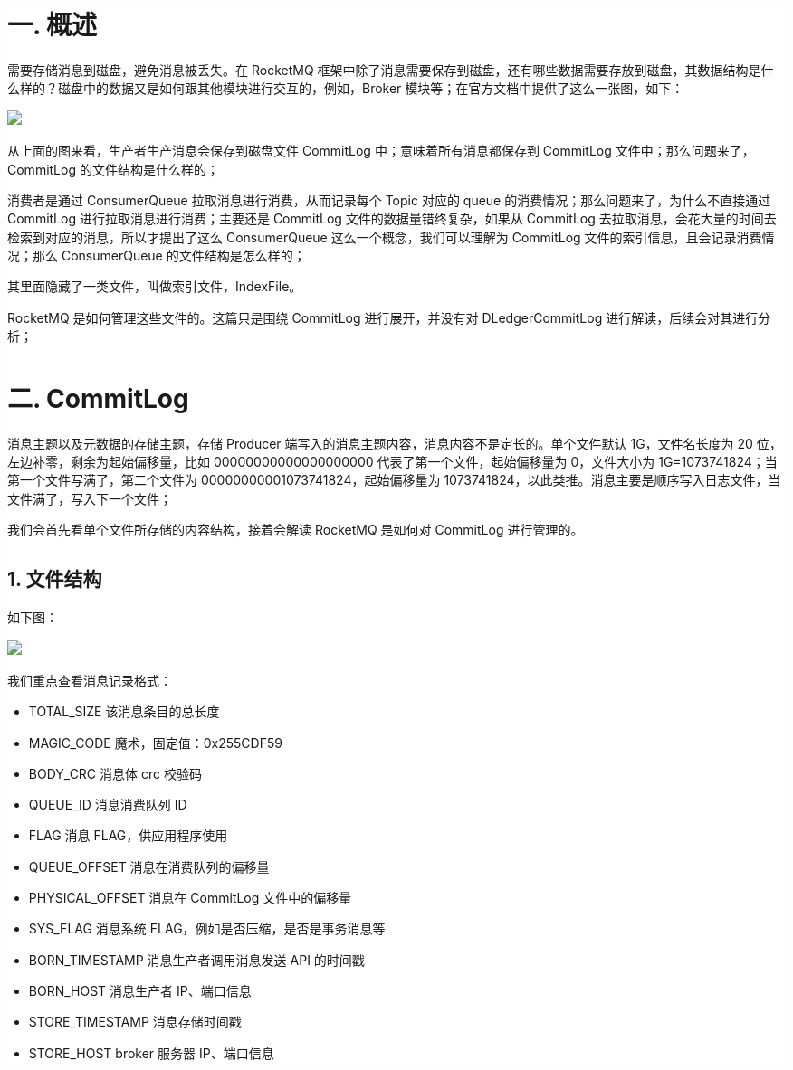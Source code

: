 # 一. 概述

需要存储消息到磁盘，避免消息被丢失。在 RocketMQ 框架中除了消息需要保存到磁盘，还有哪些数据需要存放到磁盘，其数据结构是什么样的？磁盘中的数据又是如何跟其他模块进行交互的，例如，Broker 模块等；在官方文档中提供了这么一张图，如下：

![](https://static001.geekbang.org/infoq/b7/b72870c61e8dce663b8712ad426baf41.png)

从上面的图来看，生产者生产消息会保存到磁盘文件 CommitLog 中；意味着所有消息都保存到 CommitLog 文件中；那么问题来了，CommitLog 的文件结构是什么样的；

消费者是通过 ConsumerQueue 拉取消息进行消费，从而记录每个 Topic 对应的 queue 的消费情况；那么问题来了，为什么不直接通过 CommitLog 进行拉取消息进行消费；主要还是 CommitLog 文件的数据量错终复杂，如果从 CommitLog 去拉取消息，会花大量的时间去检索到对应的消息，所以才提出了这么 ConsumerQueue 这么一个概念，我们可以理解为 CommitLog 文件的索引信息，且会记录消费情况；那么 ConsumerQueue 的文件结构是怎么样的；

其里面隐藏了一类文件，叫做索引文件，IndexFile。

RocketMQ 是如何管理这些文件的。这篇只是围绕 CommitLog 进行展开，并没有对 DLedgerCommitLog 进行解读，后续会对其进行分析；

# 二. CommitLog

消息主题以及元数据的存储主题，存储 Producer 端写入的消息主题内容，消息内容不是定长的。单个文件默认 1G，文件名长度为 20 位，左边补零，剩余为起始偏移量，比如 00000000000000000000 代表了第一个文件，起始偏移量为 0，文件大小为 1G=1073741824；当第一个文件写满了，第二个文件为 00000000001073741824，起始偏移量为 1073741824，以此类推。消息主要是顺序写入日志文件，当文件满了，写入下一个文件；

我们会首先看单个文件所存储的内容结构，接着会解读 RocketMQ 是如何对 CommitLog 进行管理的。

## 1. 文件结构

如下图：

![](https://static001.geekbang.org/infoq/83/83179bb97e53b7940cc2df2290bce186.png)

我们重点查看消息记录格式：

- TOTAL_SIZE 该消息条目的总长度
    
- MAGIC_CODE 魔术，固定值：0x255CDF59
    
- BODY_CRC 消息体 crc 校验码
    
- QUEUE_ID 消息消费队列 ID
    
- FLAG 消息 FLAG，供应用程序使用
    
- QUEUE_OFFSET 消息在消费队列的偏移量
    
- PHYSICAL_OFFSET 消息在 CommitLog 文件中的偏移量
    
- SYS_FLAG 消息系统 FLAG，例如是否压缩，是否是事务消息等
    
- BORN_TIMESTAMP 消息生产者调用消息发送 API 的时间戳
    
- BORN_HOST 消息生产者 IP、端口信息
    
- STORE_TIMESTAMP 消息存储时间戳
    
- STORE_HOST broker 服务器 IP、端口信息
    